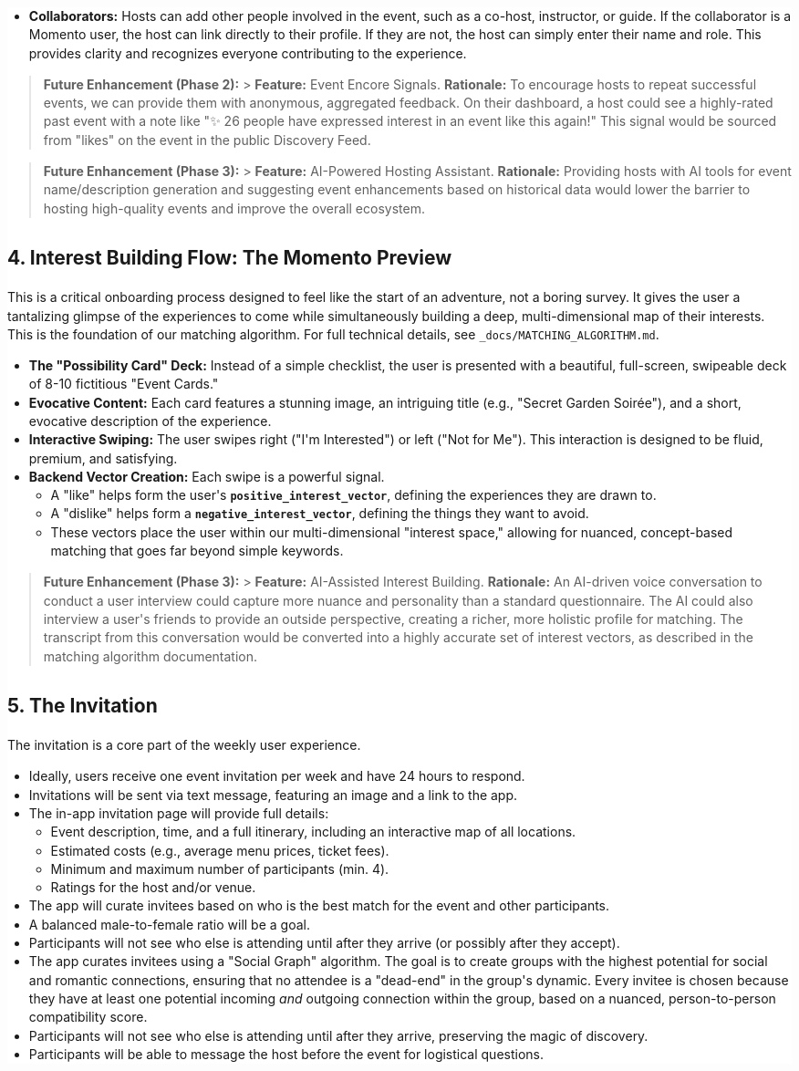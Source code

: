   - **Collaborators:** Hosts can add other people involved in the event, such as a co-host, instructor, or guide. If the collaborator is a Momento user, the host can link directly to their profile. If they are not, the host can simply enter their name and role. This provides clarity and recognizes everyone contributing to the experience.

> **Future Enhancement (Phase 2):** > **Feature:** Event Encore Signals.
> **Rationale:** To encourage hosts to repeat successful events, we can provide them with anonymous, aggregated feedback. On their dashboard, a host could see a highly-rated past event with a note like "✨ 26 people have expressed interest in an event like this again!" This signal would be sourced from "likes" on the event in the public Discovery Feed.

> **Future Enhancement (Phase 3):** > **Feature:** AI-Powered Hosting Assistant.
> **Rationale:** Providing hosts with AI tools for event name/description generation and suggesting event enhancements based on historical data would lower the barrier to hosting high-quality events and improve the overall ecosystem.

## 4. Interest Building Flow: The Momento Preview

This is a critical onboarding process designed to feel like the start of an adventure, not a boring survey. It gives the user a tantalizing glimpse of the experiences to come while simultaneously building a deep, multi-dimensional map of their interests. This is the foundation of our matching algorithm. For full technical details, see `_docs/MATCHING_ALGORITHM.md`.

- **The "Possibility Card" Deck:** Instead of a simple checklist, the user is presented with a beautiful, full-screen, swipeable deck of 8-10 fictitious "Event Cards."
- **Evocative Content:** Each card features a stunning image, an intriguing title (e.g., "Secret Garden Soirée"), and a short, evocative description of the experience.
- **Interactive Swiping:** The user swipes right ("I'm Interested") or left ("Not for Me"). This interaction is designed to be fluid, premium, and satisfying.
- **Backend Vector Creation:** Each swipe is a powerful signal.
  - A "like" helps form the user's **`positive_interest_vector`**, defining the experiences they are drawn to.
  - A "dislike" helps form a **`negative_interest_vector`**, defining the things they want to avoid.
  - These vectors place the user within our multi-dimensional "interest space," allowing for nuanced, concept-based matching that goes far beyond simple keywords.

> **Future Enhancement (Phase 3):** > **Feature:** AI-Assisted Interest Building.
> **Rationale:** An AI-driven voice conversation to conduct a user interview could capture more nuance and personality than a standard questionnaire. The AI could also interview a user's friends to provide an outside perspective, creating a richer, more holistic profile for matching. The transcript from this conversation would be converted into a highly accurate set of interest vectors, as described in the matching algorithm documentation.

## 5. The Invitation

The invitation is a core part of the weekly user experience.

- Ideally, users receive one event invitation per week and have 24 hours to respond.
- Invitations will be sent via text message, featuring an image and a link to the app.
- The in-app invitation page will provide full details:
  - Event description, time, and a full itinerary, including an interactive map of all locations.
  - Estimated costs (e.g., average menu prices, ticket fees).
  - Minimum and maximum number of participants (min. 4).
  - Ratings for the host and/or venue.
- The app will curate invitees based on who is the best match for the event and other participants.
- A balanced male-to-female ratio will be a goal.
- Participants will not see who else is attending until after they arrive (or possibly after they accept).
- The app curates invitees using a "Social Graph" algorithm. The goal is to create groups with the highest potential for social and romantic connections, ensuring that no attendee is a "dead-end" in the group's dynamic. Every invitee is chosen because they have at least one potential incoming _and_ outgoing connection within the group, based on a nuanced, person-to-person compatibility score.
- Participants will not see who else is attending until after they arrive, preserving the magic of discovery.
- Participants will be able to message the host before the event for logistical questions.
